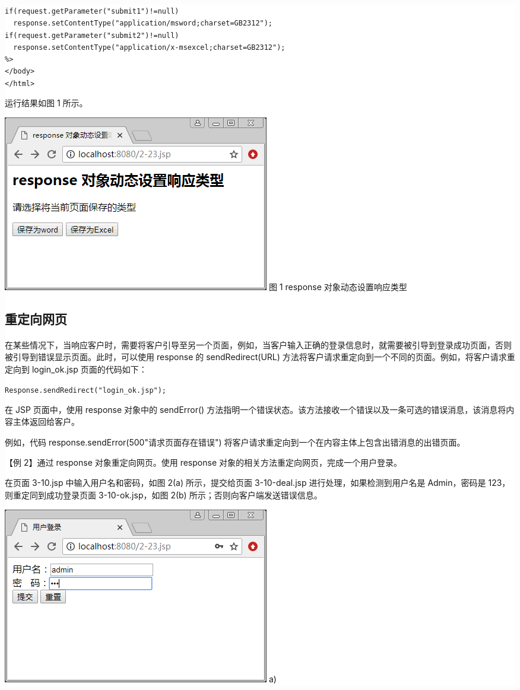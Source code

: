 ```
if(request.getParameter("submit1")!=null)
  response.setContentType("application/msword;charset=GB2312");
if(request.getParameter("submit2")!=null)
  response.setContentType("application/x-msexcel;charset=GB2312");
%>
</body>
</html>
```

运行结果如图 1 所示。

![response 对象动态设置响应类型](img/f8ac4a07ceb02f76f469ba1ab77c5fa4.jpg)
图 1 response 对象动态设置响应类型

## 重定向网页

在某些情况下，当响应客户时，需要将客户引导至另一个页面，例如，当客户输入正确的登录信息时，就需要被引导到登录成功页面，否则被引导到错误显示页面。此时，可以使用 response 的 sendRedirect(URL) 方法将客户请求重定向到一个不同的页面。例如，将客户请求重定向到 login_ok.jsp 页面的代码如下：

```
Response.sendRedirect("login_ok.jsp");
```

在 JSP 页面中，使用 response 对象中的 sendError() 方法指明一个错误状态。该方法接收一个错误以及一条可选的错误消息，该消息将内容主体返回给客户。

例如，代码 response.sendError(500"请求页面存在错误") 将客户请求重定向到一个在内容主体上包含出错消息的出错页面。

【例 2】通过 response 对象重定向网页。使用 response 对象的相关方法重定向网页，完成一个用户登录。

在页面 3-10.jsp 中输入用户名和密码，如图 2(a) 所示，提交给页面 3-10-deal.jsp 进行处理，如果检测到用户名是 Admin，密码是 123，则重定同到成功登录页面 3-10-ok.jsp，如图 2(b) 所示；否则向客户端发送错误信息。

![通过 response 对象重定向网页(a)](img/13ea77df3bb6c7ea22dc65e508a95405.jpg)
a)
